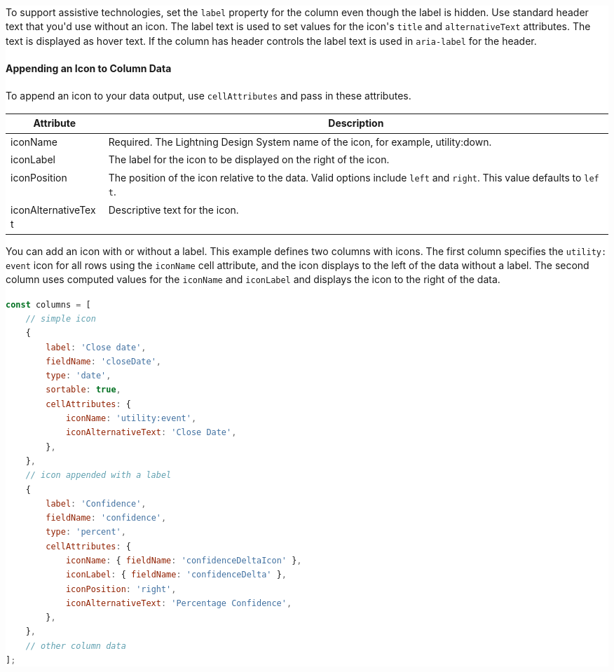 To support assistive technologies, set the `label` property for the column even though the label is hidden. Use standard header text that you'd use without an icon. The label text is used to set values for the icon's `title` and `alternativeText` attributes. The text is displayed as hover text. If the column has header controls the label text is used in `aria-label` for the header.

#### Appending an Icon to Column Data

To append an icon to your data output, use `cellAttributes` and pass in these
attributes.

| Attribute           | Description                                                                                                             |
| ------------------- | ----------------------------------------------------------------------------------------------------------------------- |
| iconName            | Required. The Lightning Design System name of the icon, for example, utility:down.                                      |
| iconLabel           | The label for the icon to be displayed on the right of the icon.                                                        |
| iconPosition        | The position of the icon relative to the data. Valid options include `left` and `right`. This value defaults to `left`. |
| iconAlternativeText | Descriptive text for the icon.                                                                                          |

You can add an icon with or without a label. This example defines two columns with icons.
The first column specifies the `utility:event` icon for all rows using the `iconName` cell attribute, and the icon displays to the left of the data without a label.
The second column uses computed values for the `iconName` and `iconLabel` and displays the icon to the right of the data.

```javascript
const columns = [
    // simple icon
    {
        label: 'Close date',
        fieldName: 'closeDate',
        type: 'date',
        sortable: true,
        cellAttributes: {
            iconName: 'utility:event',
            iconAlternativeText: 'Close Date',
        },
    },
    // icon appended with a label
    {
        label: 'Confidence',
        fieldName: 'confidence',
        type: 'percent',
        cellAttributes: {
            iconName: { fieldName: 'confidenceDeltaIcon' },
            iconLabel: { fieldName: 'confidenceDelta' },
            iconPosition: 'right',
            iconAlternativeText: 'Percentage Confidence',
        },
    },
    // other column data
];
```

